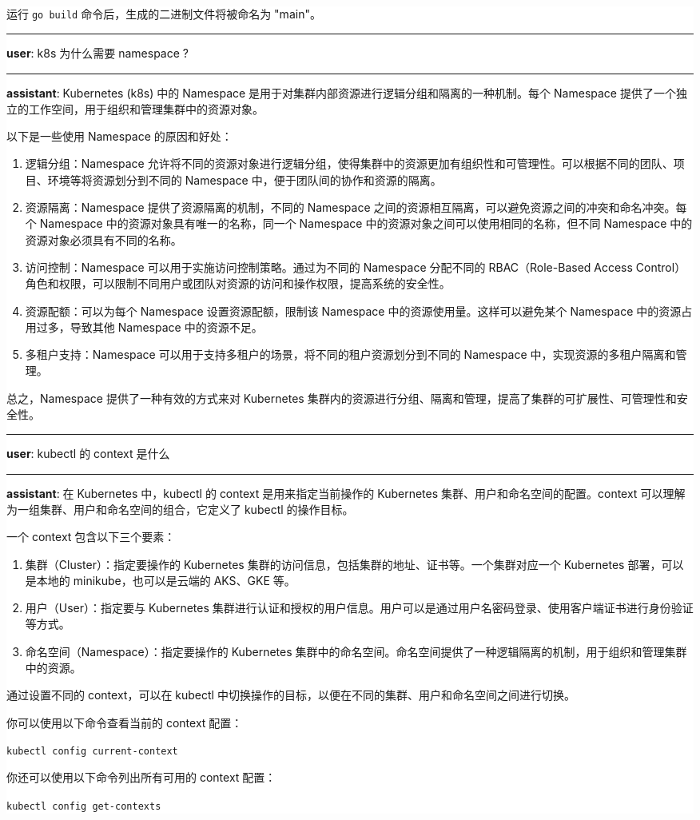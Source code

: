 运行 `go build` 命令后，生成的二进制文件将被命名为 "main"。

--------------------

**user**:
k8s 为什么需要 namespace ?

--------------------

**assistant**:
Kubernetes (k8s) 中的 Namespace 是用于对集群内部资源进行逻辑分组和隔离的一种机制。每个 Namespace 提供了一个独立的工作空间，用于组织和管理集群中的资源对象。

以下是一些使用 Namespace 的原因和好处：

1. 逻辑分组：Namespace 允许将不同的资源对象进行逻辑分组，使得集群中的资源更加有组织性和可管理性。可以根据不同的团队、项目、环境等将资源划分到不同的 Namespace 中，便于团队间的协作和资源的隔离。

2. 资源隔离：Namespace 提供了资源隔离的机制，不同的 Namespace 之间的资源相互隔离，可以避免资源之间的冲突和命名冲突。每个 Namespace 中的资源对象具有唯一的名称，同一个 Namespace 中的资源对象之间可以使用相同的名称，但不同 Namespace 中的资源对象必须具有不同的名称。

3. 访问控制：Namespace 可以用于实施访问控制策略。通过为不同的 Namespace 分配不同的 RBAC（Role-Based Access Control）角色和权限，可以限制不同用户或团队对资源的访问和操作权限，提高系统的安全性。

4. 资源配额：可以为每个 Namespace 设置资源配额，限制该 Namespace 中的资源使用量。这样可以避免某个 Namespace 中的资源占用过多，导致其他 Namespace 中的资源不足。

5. 多租户支持：Namespace 可以用于支持多租户的场景，将不同的租户资源划分到不同的 Namespace 中，实现资源的多租户隔离和管理。

总之，Namespace 提供了一种有效的方式来对 Kubernetes 集群内的资源进行分组、隔离和管理，提高了集群的可扩展性、可管理性和安全性。

--------------------

**user**:
kubectl 的 context 是什么

--------------------

**assistant**:
在 Kubernetes 中，kubectl 的 context 是用来指定当前操作的 Kubernetes 集群、用户和命名空间的配置。context 可以理解为一组集群、用户和命名空间的组合，它定义了 kubectl 的操作目标。

一个 context 包含以下三个要素：

1. 集群（Cluster）：指定要操作的 Kubernetes 集群的访问信息，包括集群的地址、证书等。一个集群对应一个 Kubernetes 部署，可以是本地的 minikube，也可以是云端的 AKS、GKE 等。

2. 用户（User）：指定要与 Kubernetes 集群进行认证和授权的用户信息。用户可以是通过用户名密码登录、使用客户端证书进行身份验证等方式。

3. 命名空间（Namespace）：指定要操作的 Kubernetes 集群中的命名空间。命名空间提供了一种逻辑隔离的机制，用于组织和管理集群中的资源。

通过设置不同的 context，可以在 kubectl 中切换操作的目标，以便在不同的集群、用户和命名空间之间进行切换。

你可以使用以下命令查看当前的 context 配置：

```
kubectl config current-context
```

你还可以使用以下命令列出所有可用的 context 配置：

```
kubectl config get-contexts
```

